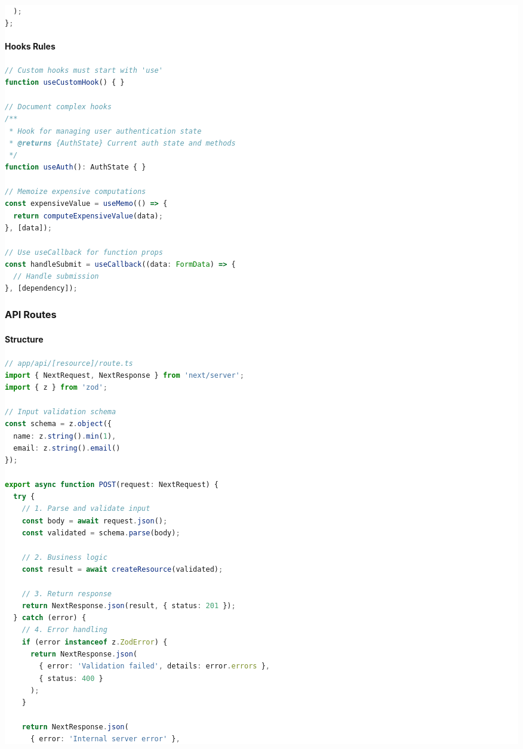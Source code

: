 ```typescript
  );
};
```

#### Hooks Rules
```typescript
// Custom hooks must start with 'use'
function useCustomHook() { }

// Document complex hooks
/**
 * Hook for managing user authentication state
 * @returns {AuthState} Current auth state and methods
 */
function useAuth(): AuthState { }

// Memoize expensive computations
const expensiveValue = useMemo(() => {
  return computeExpensiveValue(data);
}, [data]);

// Use useCallback for function props
const handleSubmit = useCallback((data: FormData) => {
  // Handle submission
}, [dependency]);
```

### API Routes

#### Structure
```typescript
// app/api/[resource]/route.ts
import { NextRequest, NextResponse } from 'next/server';
import { z } from 'zod';

// Input validation schema
const schema = z.object({
  name: z.string().min(1),
  email: z.string().email()
});

export async function POST(request: NextRequest) {
  try {
    // 1. Parse and validate input
    const body = await request.json();
    const validated = schema.parse(body);
    
    // 2. Business logic
    const result = await createResource(validated);
    
    // 3. Return response
    return NextResponse.json(result, { status: 201 });
  } catch (error) {
    // 4. Error handling
    if (error instanceof z.ZodError) {
      return NextResponse.json(
        { error: 'Validation failed', details: error.errors },
        { status: 400 }
      );
    }
    
    return NextResponse.json(
      { error: 'Internal server error' },
```
